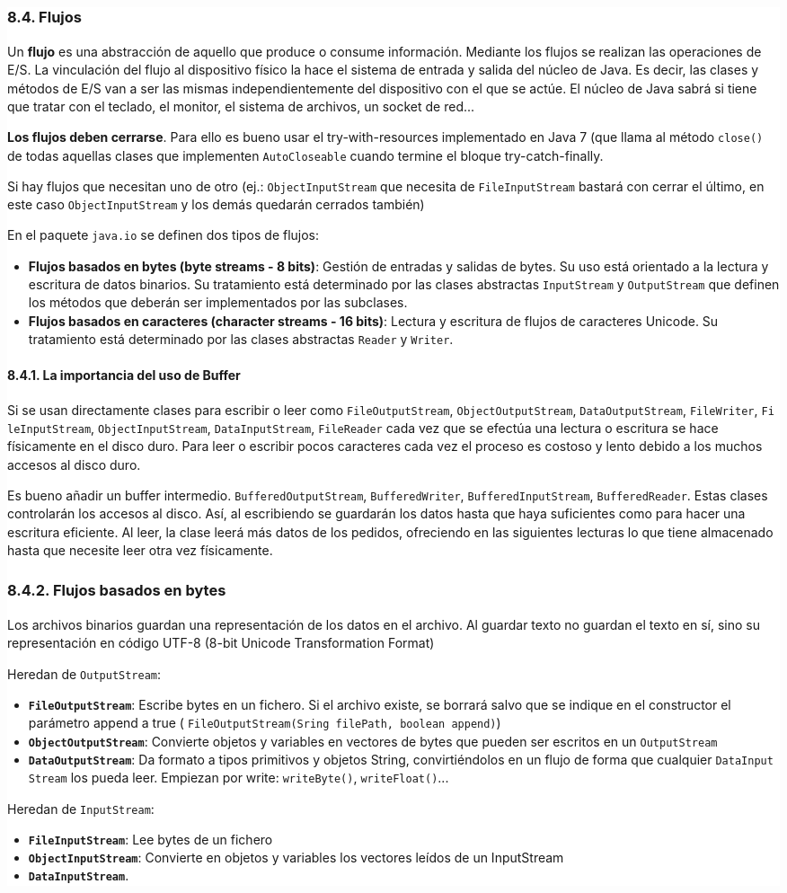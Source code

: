 ### 8.4. Flujos

Un **flujo** es una abstracción de aquello que produce o consume información. Mediante los flujos se realizan las operaciones de E/S. 
La vinculación del flujo al dispositivo físico la hace el sistema de entrada y salida del núcleo de Java. Es decir, las clases y métodos de E/S van a ser las mismas independientemente del dispositivo con el que se actúe. El núcleo de Java sabrá si tiene que tratar con el teclado, el monitor, el sistema de archivos, un socket de red...

**Los flujos deben cerrarse**. Para ello es bueno usar el try-with-resources implementado en Java 7 (que llama al método `close()` de todas aquellas clases que implementen `AutoCloseable` cuando termine el bloque try-catch-finally. 

Si hay flujos que necesitan uno de otro (ej.: `ObjectInputStream` que necesita de `FileInputStream` bastará con cerrar el último, en este caso `ObjectInputStream` y los demás quedarán cerrados también)

En el paquete `java.io` se definen dos tipos de flujos:
- **Flujos basados en bytes (byte streams - 8 bits)**: Gestión de entradas y salidas de bytes. Su uso está orientado a la lectura y escritura de datos binarios. Su tratamiento está determinado por las clases abstractas `InputStream` y `OutputStream` que definen los métodos que deberán ser implementados por las subclases. 
- **Flujos basados en caracteres (character streams - 16 bits)**: Lectura y escritura de flujos de caracteres Unicode. Su tratamiento está determinado por las clases abstractas `Reader` y `Writer`.
#### 8.4.1. La importancia del uso de Buffer

Si se usan directamente clases para escribir o leer como `FileOutputStream`, `ObjectOutputStream`, `DataOutputStream`, `FileWriter`, `FileInputStream`, `ObjectInputStream`, `DataInputStream`, `FileReader` cada vez que se efectúa una lectura o escritura se hace físicamente en el disco duro. Para leer o escribir pocos caracteres cada vez el proceso es costoso y lento debido a los muchos accesos al disco duro. 

Es bueno añadir un buffer intermedio. `BufferedOutputStream`, `BufferedWriter`, `BufferedInputStream`, `BufferedReader`. Estas clases controlarán los accesos al disco. Así, al escribiendo se guardarán los datos hasta que haya suficientes como para hacer una escritura eficiente. Al leer, la clase leerá más datos de los pedidos, ofreciendo en las siguientes lecturas lo que tiene almacenado hasta que necesite leer otra vez físicamente. 

### 8.4.2. Flujos basados en bytes

Los archivos binarios guardan una representación de los datos en el archivo. Al guardar texto no guardan el texto en sí, sino su representación en código UTF-8 (8-bit Unicode Transformation Format)

Heredan de `OutputStream`:
- **`FileOutputStream`**: Escribe bytes en un fichero. Si el archivo existe, se borrará salvo que se indique en el constructor el parámetro append a true ( `FileOutputStream(Sring filePath, boolean append)`)
- **`ObjectOutputStream`**:  Convierte objetos y variables en vectores de bytes que pueden ser escritos en un `OutputStream`
- **`DataOutputStream`**: Da formato a tipos primitivos y objetos String, convirtiéndolos en un flujo de forma que cualquier `DataInputStream` los pueda leer. Empiezan por write: `writeByte()`, `writeFloat()`...

Heredan de `InputStream`:
- **`FileInputStream`**: Lee bytes de un fichero
- **`ObjectInputStream`**: Convierte en objetos y variables los vectores leídos de un InputStream
- **`DataInputStream`**.

